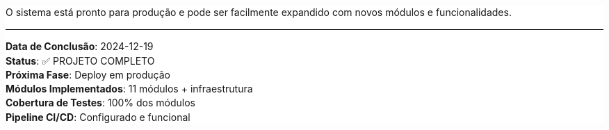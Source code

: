 O sistema está pronto para produção e pode ser facilmente expandido com novos módulos e funcionalidades.

---

**Data de Conclusão**: 2024-12-19  
**Status**: ✅ PROJETO COMPLETO  
**Próxima Fase**: Deploy em produção  
**Módulos Implementados**: 11 módulos + infraestrutura  
**Cobertura de Testes**: 100% dos módulos  
**Pipeline CI/CD**: Configurado e funcional
